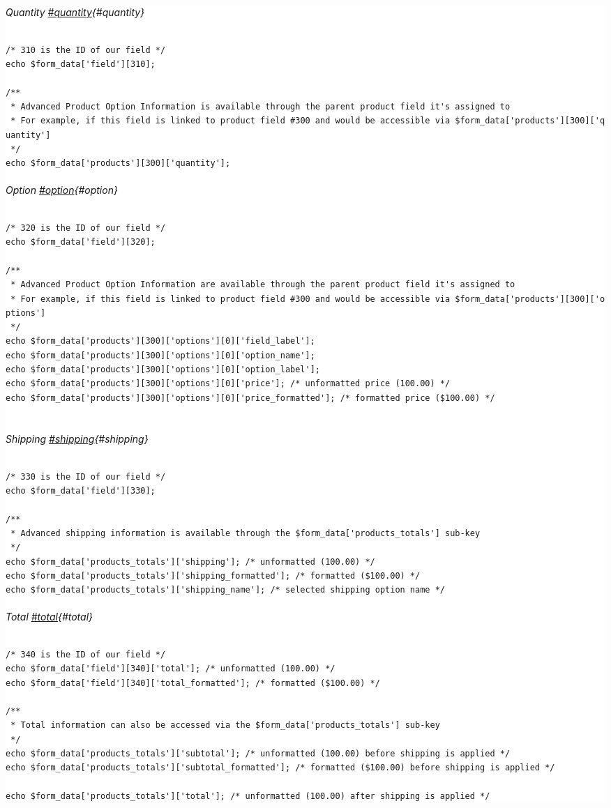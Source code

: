 ###### Quantity [#quantity](#quantity){#quantity}

```{.language-php}
/* 310 is the ID of our field */
echo $form_data['field'][310]; 

/**
 * Advanced Product Option Information is available through the parent product field it's assigned to
 * For example, if this field is linked to product field #300 and would be accessible via $form_data['products'][300]['quantity']
 */
echo $form_data['products'][300]['quantity'];

```

###### Option [#option](#option){#option}

```{.language-php}
/* 320 is the ID of our field */
echo $form_data['field'][320]; 

/** 
 * Advanced Product Option Information are available through the parent product field it's assigned to 
 * For example, if this field is linked to product field #300 and would be accessible via $form_data['products'][300]['options']
 */
echo $form_data['products'][300]['options'][0]['field_label'];
echo $form_data['products'][300]['options'][0]['option_name'];
echo $form_data['products'][300]['options'][0]['option_label'];
echo $form_data['products'][300]['options'][0]['price']; /* unformatted price (100.00) */
echo $form_data['products'][300]['options'][0]['price_formatted']; /* formatted price ($100.00) */


```

###### Shipping [#shipping](#shipping){#shipping}

```{.language-php}
/* 330 is the ID of our field */
echo $form_data['field'][330]; 

/**
 * Advanced shipping information is available through the $form_data['products_totals'] sub-key
 */
echo $form_data['products_totals']['shipping']; /* unformatted (100.00) */
echo $form_data['products_totals']['shipping_formatted']; /* formatted ($100.00) */
echo $form_data['products_totals']['shipping_name']; /* selected shipping option name */
```

###### Total [#total](#total){#total}

```{.language-php}
/* 340 is the ID of our field */
echo $form_data['field'][340]['total']; /* unformatted (100.00) */
echo $form_data['field'][340]['total_formatted']; /* formatted ($100.00) */

/**
 * Total information can also be accessed via the $form_data['products_totals'] sub-key
 */
echo $form_data['products_totals']['subtotal']; /* unformatted (100.00) before shipping is applied */
echo $form_data['products_totals']['subtotal_formatted']; /* formatted ($100.00) before shipping is applied */

echo $form_data['products_totals']['total']; /* unformatted (100.00) after shipping is applied */
```